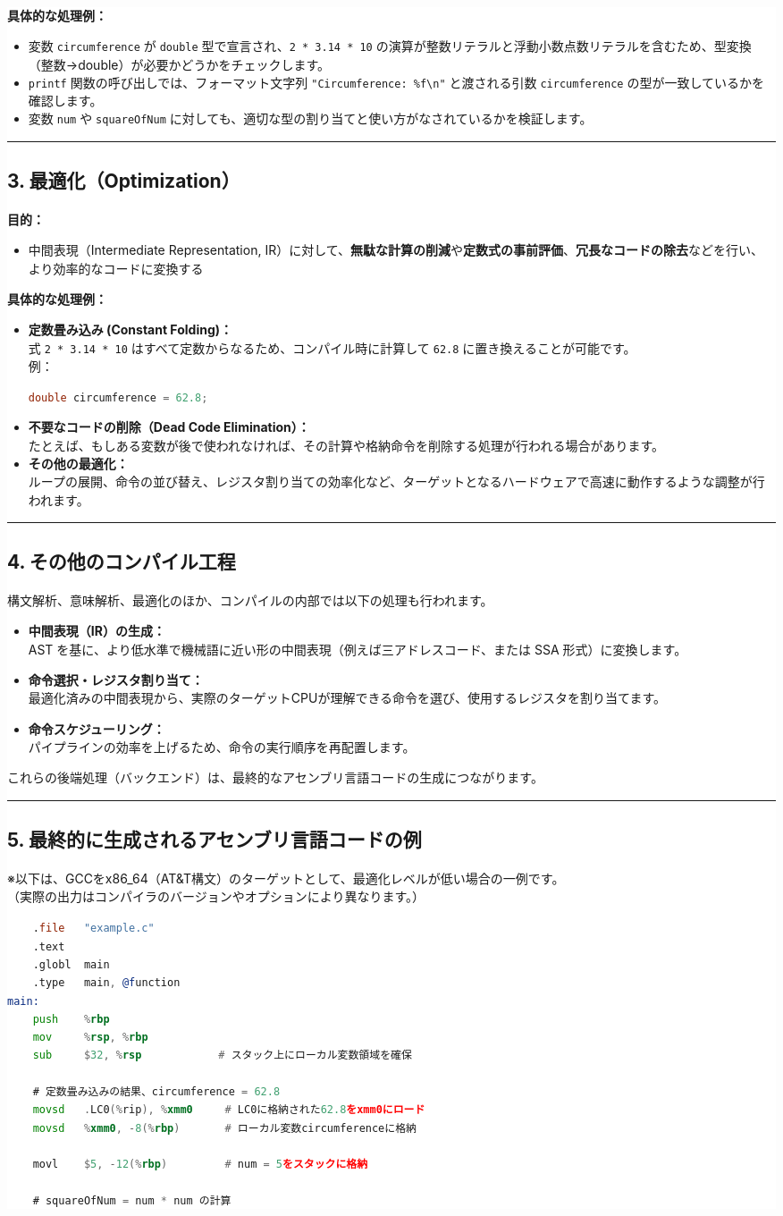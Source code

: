 **具体的な処理例：**  
- 変数 `circumference` が `double` 型で宣言され、`2 * 3.14 * 10` の演算が整数リテラルと浮動小数点数リテラルを含むため、型変換（整数→double）が必要かどうかをチェックします。  
- `printf` 関数の呼び出しでは、フォーマット文字列 `"Circumference: %f\n"` と渡される引数 `circumference` の型が一致しているかを確認します。  
- 変数 `num` や `squareOfNum` に対しても、適切な型の割り当てと使い方がなされているかを検証します。

---

## 3. 最適化（Optimization）

**目的：**  
- 中間表現（Intermediate Representation, IR）に対して、**無駄な計算の削減**や**定数式の事前評価**、**冗長なコードの除去**などを行い、より効率的なコードに変換する

**具体的な処理例：**  
- **定数畳み込み (Constant Folding)：**  
  式 `2 * 3.14 * 10` はすべて定数からなるため、コンパイル時に計算して `62.8` に置き換えることが可能です。  
  例：  
  ```c
  double circumference = 62.8;
  ```
- **不要なコードの削除（Dead Code Elimination）：**  
  たとえば、もしある変数が後で使われなければ、その計算や格納命令を削除する処理が行われる場合があります。
- **その他の最適化：**  
  ループの展開、命令の並び替え、レジスタ割り当ての効率化など、ターゲットとなるハードウェアで高速に動作するような調整が行われます。

---

## 4. その他のコンパイル工程

構文解析、意味解析、最適化のほか、コンパイルの内部では以下の処理も行われます。

- **中間表現（IR）の生成：**  
  AST を基に、より低水準で機械語に近い形の中間表現（例えば三アドレスコード、または SSA 形式）に変換します。
  
- **命令選択・レジスタ割り当て：**  
  最適化済みの中間表現から、実際のターゲットCPUが理解できる命令を選び、使用するレジスタを割り当てます。
  
- **命令スケジューリング：**  
  パイプラインの効率を上げるため、命令の実行順序を再配置します。

これらの後端処理（バックエンド）は、最終的なアセンブリ言語コードの生成につながります。

---

## 5. 最終的に生成されるアセンブリ言語コードの例

※以下は、GCCをx86_64（AT&T構文）のターゲットとして、最適化レベルが低い場合の一例です。  
（実際の出力はコンパイラのバージョンやオプションにより異なります。）

```asm
	.file	"example.c"
	.text
	.globl	main
	.type	main, @function
main:
    push    %rbp
    mov     %rsp, %rbp
    sub     $32, %rsp            # スタック上にローカル変数領域を確保

    # 定数畳み込みの結果、circumference = 62.8
    movsd   .LC0(%rip), %xmm0     # LC0に格納された62.8をxmm0にロード
    movsd   %xmm0, -8(%rbp)       # ローカル変数circumferenceに格納

    movl    $5, -12(%rbp)         # num = 5をスタックに格納

    # squareOfNum = num * num の計算
```